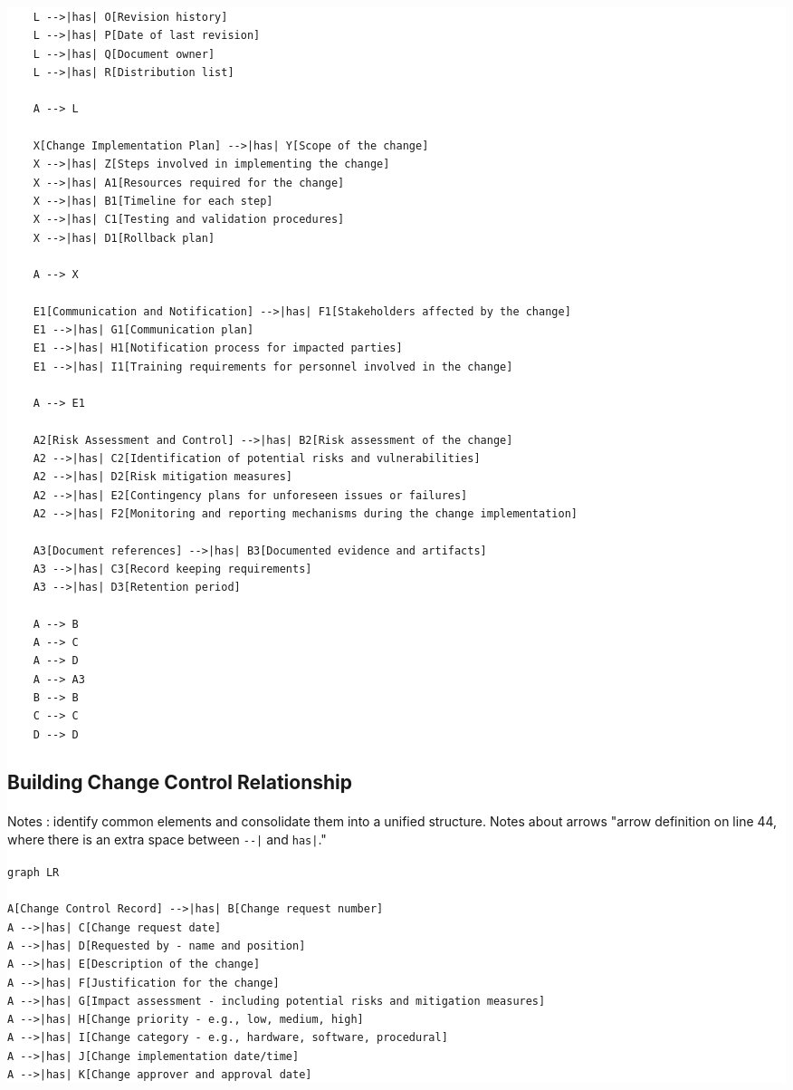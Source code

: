 ```mermaid
    L -->|has| O[Revision history]
    L -->|has| P[Date of last revision]
    L -->|has| Q[Document owner]
    L -->|has| R[Distribution list]

    A --> L

    X[Change Implementation Plan] -->|has| Y[Scope of the change]
    X -->|has| Z[Steps involved in implementing the change]
    X -->|has| A1[Resources required for the change]
    X -->|has| B1[Timeline for each step]
    X -->|has| C1[Testing and validation procedures]
    X -->|has| D1[Rollback plan]

    A --> X

    E1[Communication and Notification] -->|has| F1[Stakeholders affected by the change]
    E1 -->|has| G1[Communication plan]
    E1 -->|has| H1[Notification process for impacted parties]
    E1 -->|has| I1[Training requirements for personnel involved in the change]

    A --> E1

    A2[Risk Assessment and Control] -->|has| B2[Risk assessment of the change]
    A2 -->|has| C2[Identification of potential risks and vulnerabilities]
    A2 -->|has| D2[Risk mitigation measures]
    A2 -->|has| E2[Contingency plans for unforeseen issues or failures]
    A2 -->|has| F2[Monitoring and reporting mechanisms during the change implementation]

    A3[Document references] -->|has| B3[Documented evidence and artifacts]
    A3 -->|has| C3[Record keeping requirements]
    A3 -->|has| D3[Retention period]

    A --> B
    A --> C
    A --> D
    A --> A3
    B --> B
    C --> C
    D --> D

```


## Building Change Control Relationship
Notes : identify common elements and consolidate them into a unified structure.
Notes about arrows "arrow definition on line 44, where there is an extra space between `--|` and `has|`."



```mermaid
graph LR

A[Change Control Record] -->|has| B[Change request number]
A -->|has| C[Change request date]
A -->|has| D[Requested by - name and position]
A -->|has| E[Description of the change]
A -->|has| F[Justification for the change]
A -->|has| G[Impact assessment - including potential risks and mitigation measures]
A -->|has| H[Change priority - e.g., low, medium, high]
A -->|has| I[Change category - e.g., hardware, software, procedural]
A -->|has| J[Change implementation date/time]
A -->|has| K[Change approver and approval date]
```